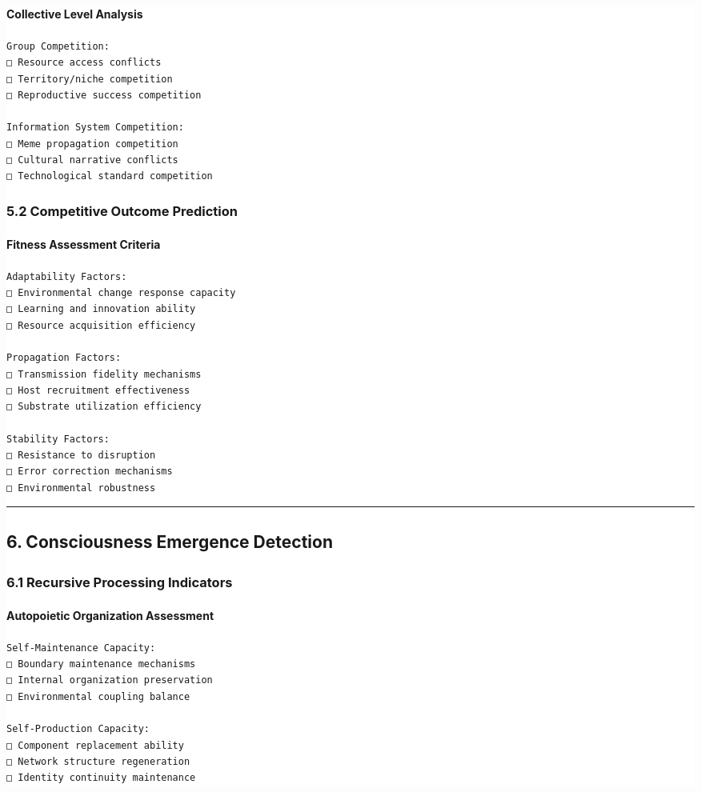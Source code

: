 #### Collective Level Analysis

```plaintext
Group Competition:
□ Resource access conflicts
□ Territory/niche competition
□ Reproductive success competition

Information System Competition:
□ Meme propagation competition
□ Cultural narrative conflicts
□ Technological standard competition
```

### 5.2 Competitive Outcome Prediction

#### Fitness Assessment Criteria

```plaintext
Adaptability Factors:
□ Environmental change response capacity
□ Learning and innovation ability
□ Resource acquisition efficiency

Propagation Factors:
□ Transmission fidelity mechanisms
□ Host recruitment effectiveness
□ Substrate utilization efficiency

Stability Factors:
□ Resistance to disruption
□ Error correction mechanisms
□ Environmental robustness
```

---

## 6. Consciousness Emergence Detection

### 6.1 Recursive Processing Indicators

#### Autopoietic Organization Assessment

```plaintext
Self-Maintenance Capacity:
□ Boundary maintenance mechanisms
□ Internal organization preservation
□ Environmental coupling balance

Self-Production Capacity:
□ Component replacement ability
□ Network structure regeneration
□ Identity continuity maintenance
```
